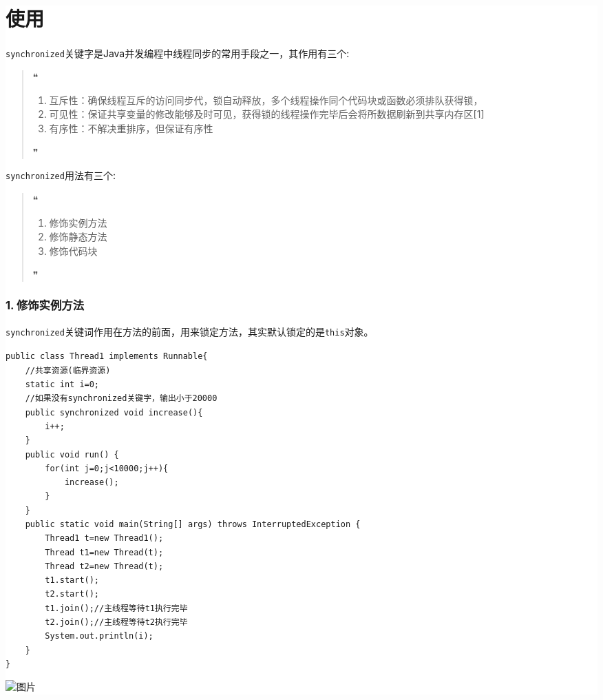 # 使用

`synchronized`关键字是Java并发编程中线程同步的常用手段之一，其作用有三个:

> ❝
>
> 1. 互斥性：确保线程互斥的访问同步代，锁自动释放，多个线程操作同个代码块或函数必须排队获得锁，
> 2. 可见性：保证共享变量的修改能够及时可见，获得锁的线程操作完毕后会将所数据刷新到共享内存区[1]
> 3. 有序性：不解决重排序，但保证有序性
>
> ❞

`synchronized`用法有三个:

> ❝
>
> 1. 修饰实例方法
> 2. 修饰静态方法
> 3. 修饰代码块
>
> ❞

### 1. 修饰实例方法

`synchronized`关键词作用在方法的前面，用来锁定方法，其实默认锁定的是`this`对象。

```
public class Thread1 implements Runnable{
    //共享资源(临界资源)
    static int i=0;
    //如果没有synchronized关键字，输出小于20000
    public synchronized void increase(){
        i++;
    }
    public void run() {
        for(int j=0;j<10000;j++){
            increase();
        }
    }
    public static void main(String[] args) throws InterruptedException {
        Thread1 t=new Thread1();
        Thread t1=new Thread(t);
        Thread t2=new Thread(t);
        t1.start();
        t2.start();
        t1.join();//主线程等待t1执行完毕
        t2.join();//主线程等待t2执行完毕
        System.out.println(i);
    }
}
```

![图片](https://mmbiz.qpic.cn/mmbiz_png/wJvXicD0z2dUETXrwicYZsnZw1F1Uzl11THrjZ0y6sBkaiceCpoHK0OtgDrECf396grx4g7r93DtpFYNDPNBNtq4Q/640?wx_fmt=png&tp=webp&wxfrom=5&wx_lazy=1&wx_co=1)
